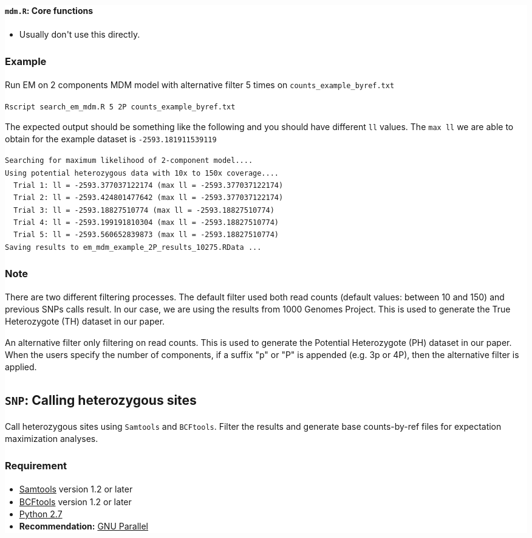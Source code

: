 
#### `mdm.R`: Core functions
- Usually don't use this directly.


### Example
Run EM on 2 components MDM model with alternative filter 5 times on `counts_example_byref.txt`
```bash
Rscript search_em_mdm.R 5 2P counts_example_byref.txt
```
The expected output should be something like the following and you should have different `ll` values. The `max ll` we are able to obtain for the example dataset is `-2593.181911539119`
```
Searching for maximum likelihood of 2-component model....
Using potential heterozygous data with 10x to 150x coverage....
  Trial 1: ll = -2593.377037122174 (max ll = -2593.377037122174)
  Trial 2: ll = -2593.424801477642 (max ll = -2593.377037122174)
  Trial 3: ll = -2593.18827510774 (max ll = -2593.18827510774)
  Trial 4: ll = -2593.199191810304 (max ll = -2593.18827510774)
  Trial 5: ll = -2593.560652839873 (max ll = -2593.18827510774)
Saving results to em_mdm_example_2P_results_10275.RData ...

```


### Note
There are two different filtering processes.
The default filter used both read counts (default values: between 10 and 150) and previous SNPs calls result.
In our case, we are using the results from 1000 Genomes Project.
This is used to generate the True Heterozygote (TH) dataset in our paper.


An alternative filter only filtering on read counts.
This is used to generate  the Potential Heterozygote (PH) dataset in our paper.
When the users specify the number of components, if a suffix "p" or "P" is appended (e.g. 3p or 4P),
then the alternative filter is applied.








## `SNP`: Calling heterozygous sites
Call heterozygous sites using `Samtools` and `BCFtools`. Filter the results and generate base counts-by-ref files for expectation maximization analyses.

### Requirement
- [Samtools](http://www.htslib.org/) version 1.2 or later
- [BCFtools](http://www.htslib.org/) version 1.2 or later
- [Python 2.7](https://www.python.org/)
- **Recommendation:** [GNU Parallel](https://www.gnu.org/software/parallel/)
